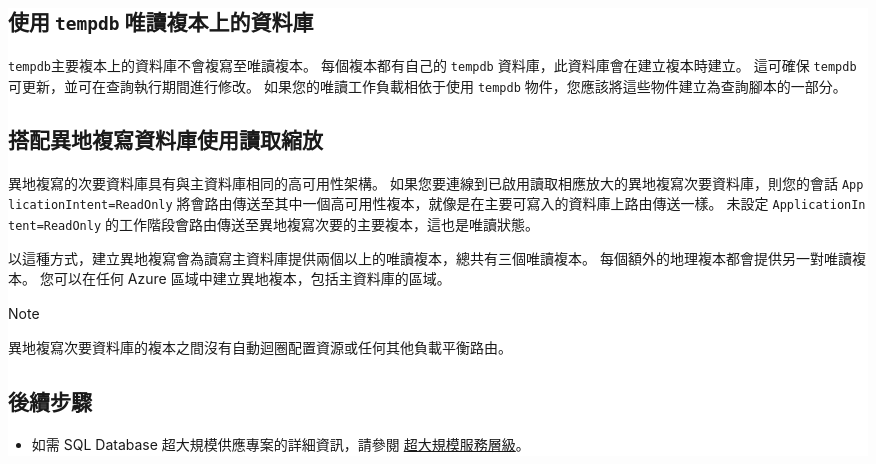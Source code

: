 ## <a name="using-the-tempdb-database-on-a-read-only-replica"></a>使用 `tempdb` 唯讀複本上的資料庫

`tempdb`主要複本上的資料庫不會複寫至唯讀複本。 每個複本都有自己的 `tempdb` 資料庫，此資料庫會在建立複本時建立。 這可確保 `tempdb` 可更新，並可在查詢執行期間進行修改。 如果您的唯讀工作負載相依于使用 `tempdb` 物件，您應該將這些物件建立為查詢腳本的一部分。

## <a name="using-read-scale-out-with-geo-replicated-databases"></a>搭配異地複寫資料庫使用讀取縮放

異地複寫的次要資料庫具有與主資料庫相同的高可用性架構。 如果您要連線到已啟用讀取相應放大的異地複寫次要資料庫，則您的會話 `ApplicationIntent=ReadOnly` 將會路由傳送至其中一個高可用性複本，就像是在主要可寫入的資料庫上路由傳送一樣。 未設定 `ApplicationIntent=ReadOnly` 的工作階段會路由傳送至異地複寫次要的主要複本，這也是唯讀狀態。 

以這種方式，建立異地複寫會為讀寫主資料庫提供兩個以上的唯讀複本，總共有三個唯讀複本。 每個額外的地理複本都會提供另一對唯讀複本。 您可以在任何 Azure 區域中建立異地複本，包括主資料庫的區域。

> [!NOTE]
> 異地複寫次要資料庫的複本之間沒有自動迴圈配置資源或任何其他負載平衡路由。

## <a name="next-steps"></a>後續步驟

- 如需 SQL Database 超大規模供應專案的詳細資訊，請參閱 [超大規模服務層級](service-tier-hyperscale.md)。

